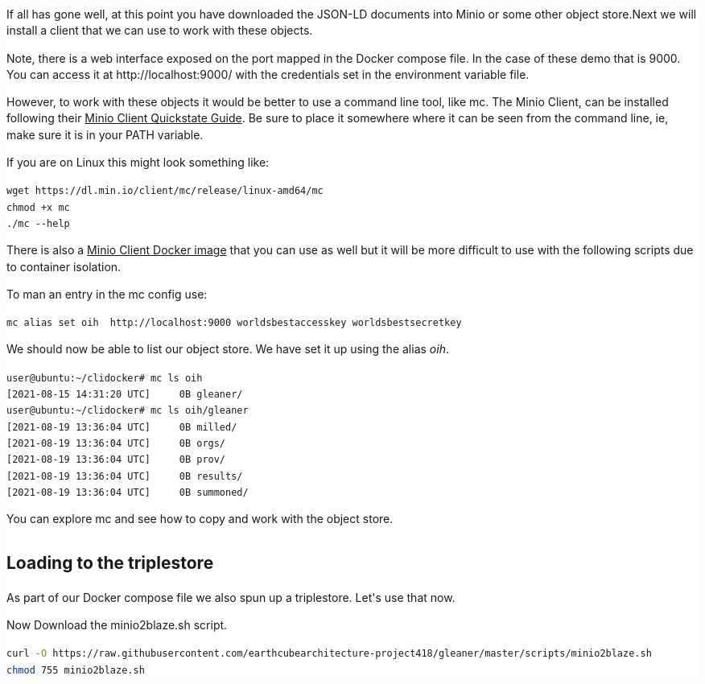 If all has gone well, at this point you have downloaded the JSON-LD documents into Minio or 
some other object store.Next we will install a client that we can use to work with these objects.

Note, there is a web interface exposed on the port mapped in the Docker compose file.
In the case of these demo that is 9000.  You can access it at
http://localhost:9000/ with the credentials set in the environment variable file.  

However, to work with these objects it would be better to use a command line tool, like mc.
The Minio Client, can be installed
following their [Minio Client Quickstate Guide](https://docs.min.io/docs/minio-client-quickstart-guide.html).
Be sure to place it somewhere where it can be seen from the command line, ie, make sure it
is in your PATH variable. 

If you are on Linux this might look something like:

```
wget https://dl.min.io/client/mc/release/linux-amd64/mc
chmod +x mc
./mc --help
```

There is also a [Minio Client Docker image](https://hub.docker.com/r/minio/minio-client/) 
that you can use as well but it will be more difficult to use with the following scripts due
to container isolation. 

To man an entry in the mc config use:

```
mc alias set oih  http://localhost:9000 worldsbestaccesskey worldsbestsecretkey
```

We should now be able to list our object store.  We have set it up using the alias _oih_.

```
user@ubuntu:~/clidocker# mc ls oih
[2021-08-15 14:31:20 UTC]     0B gleaner/
user@ubuntu:~/clidocker# mc ls oih/gleaner
[2021-08-19 13:36:04 UTC]     0B milled/
[2021-08-19 13:36:04 UTC]     0B orgs/
[2021-08-19 13:36:04 UTC]     0B prov/
[2021-08-19 13:36:04 UTC]     0B results/
[2021-08-19 13:36:04 UTC]     0B summoned/
```

You can explore mc and see how to copy and work with the object store.  

## Loading to the triplestore

As part of our Docker compose file we also spun up a triplestore.  Let's use that now.  


Now Download the minio2blaze.sh script.

```bash
curl -O https://raw.githubusercontent.com/earthcubearchitecture-project418/gleaner/master/scripts/minio2blaze.sh
chmod 755 minio2blaze.sh 
```

